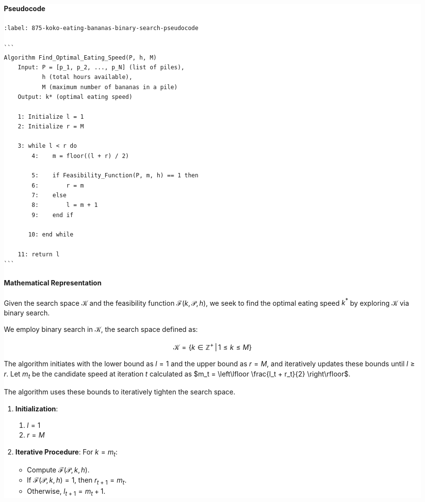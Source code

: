 #### Pseudocode

````{prf:algorithm} Binary Search Pseudocode
:label: 875-koko-eating-bananas-binary-search-pseudocode

```
Algorithm Find_Optimal_Eating_Speed(P, h, M)
    Input: P = [p_1, p_2, ..., p_N] (list of piles),
           h (total hours available),
           M (maximum number of bananas in a pile)
    Output: k* (optimal eating speed)

    1: Initialize l = 1
    2: Initialize r = M

    3: while l < r do
        4:    m = floor((l + r) / 2)

        5:    if Feasibility_Function(P, m, h) == 1 then
        6:        r = m
        7:    else
        8:        l = m + 1
        9:    end if

       10: end while

    11: return l
```
````

#### Mathematical Representation

Given the search space $\mathcal{K}$ and the feasibility function
$\mathcal{F}(k, \mathcal{P}, h)$, we seek to find the optimal eating speed $k^*$
by exploring $\mathcal{K}$ via binary search.

We employ binary search in $\mathcal{K}$, the search space defined as:

$$
\mathcal{K} = \{ k \in \mathbb{Z}^+ \,|\, 1 \leq k \leq M \}
$$

The algorithm initiates with the lower bound as $l = 1$ and the upper bound as
$r = M$, and iteratively updates these bounds until $l \geq r$. Let $m_t$ be the
candidate speed at iteration $t$ calculated as
$m_t = \left\lfloor \frac{l_t + r_t}{2} \right\rfloor$.

The algorithm uses these bounds to iteratively tighten the search space.

1. **Initialization**:
   1. $l = 1$
   2. $r = M$
2. **Iterative Procedure**: For $k = m_t$:

   - Compute $\mathcal{F}(\mathcal{P}, k, h)$.
   - If $\mathcal{F}(\mathcal{P}, k, h) = 1$, then $r_{t+1} = m_t$.
   - Otherwise, $l_{t+1} = m_t + 1$.


[^max-of-piles-is-M]: Recall $\max(\mathcal{P}) = M$
